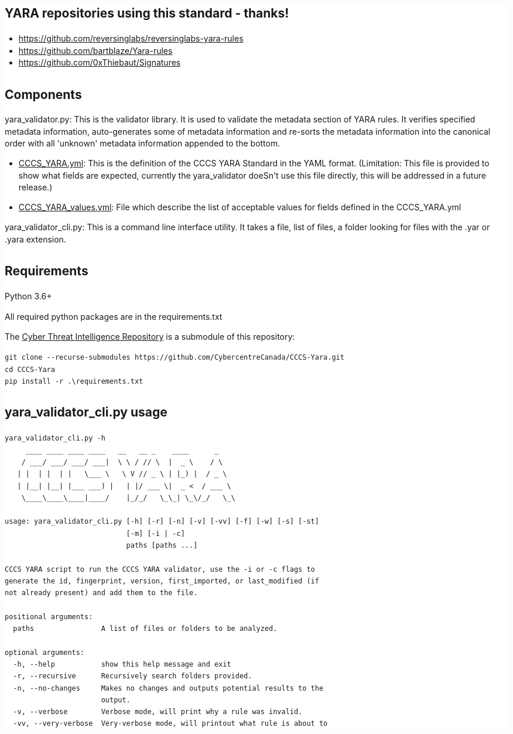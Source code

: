 ## YARA repositories using this standard - thanks!
- https://github.com/reversinglabs/reversinglabs-yara-rules
- https://github.com/bartblaze/Yara-rules
- https://github.com/0xThiebaut/Signatures

## Components

yara_validator.py:		This is the validator library. It is used to validate the metadata section of YARA rules. It verifies specified metadata information, auto-generates some of metadata information and re-sorts the metadata information into the canonical order with all 'unknown' metadata information appended to the bottom.

- [CCCS_YARA.yml](https://github.com/CybercentreCanada/CCCS-Yara/blob/master/CCCS_YARA.yml):		This is the definition of the CCCS YARA Standard in the YAML format. (Limitation: This file is provided to show what fields are expected, currently the yara_validator doeSn't use this file directly, this will be addressed in a future release.)

- [CCCS_YARA_values.yml](https://github.com/CybercentreCanada/CCCS-Yara/blob/master/CCCS_YARA_values.yml):		File which describe the list of acceptable values for fields defined in the CCCS_YARA.yml

yara_validator_cli.py:		This is a command line interface utility. It takes a file, list of files, a folder looking for files with the .yar or .yara extension. 

## Requirements

Python 3.6+

All required python packages are in the requirements.txt

The [Cyber Threat Intelligence Repository](https://github.com/mitre/cti) is a submodule of this repository:
```
git clone --recurse-submodules https://github.com/CybercentreCanada/CCCS-Yara.git
cd CCCS-Yara
pip install -r .\requirements.txt
 ```
 
## yara_validator_cli.py usage

```
yara_validator_cli.py -h 
     ____ ____ ____ ____   __   __ _    ____      _    
    / ___/ ___/ ___/ ___|  \ \ / // \  |  _ \    / \   
   | |  | |  | |   \___ \   \ V // _ \ | |_) |  / _ \  
   | |__| |__| |___ ___) |   | |/ ___ \|  _ <  / ___ \ 
    \____\____\____|____/    |_/_/   \_\_| \_\/_/   \_\ 
    
usage: yara_validator_cli.py [-h] [-r] [-n] [-v] [-vv] [-f] [-w] [-s] [-st]
                             [-m] [-i | -c]
                             paths [paths ...]

CCCS YARA script to run the CCCS YARA validator, use the -i or -c flags to
generate the id, fingerprint, version, first_imported, or last_modified (if
not already present) and add them to the file.

positional arguments:
  paths                A list of files or folders to be analyzed.

optional arguments:
  -h, --help           show this help message and exit
  -r, --recursive      Recursively search folders provided.
  -n, --no-changes     Makes no changes and outputs potential results to the
                       output.
  -v, --verbose        Verbose mode, will print why a rule was invalid.
  -vv, --very-verbose  Very-verbose mode, will printout what rule is about to
```